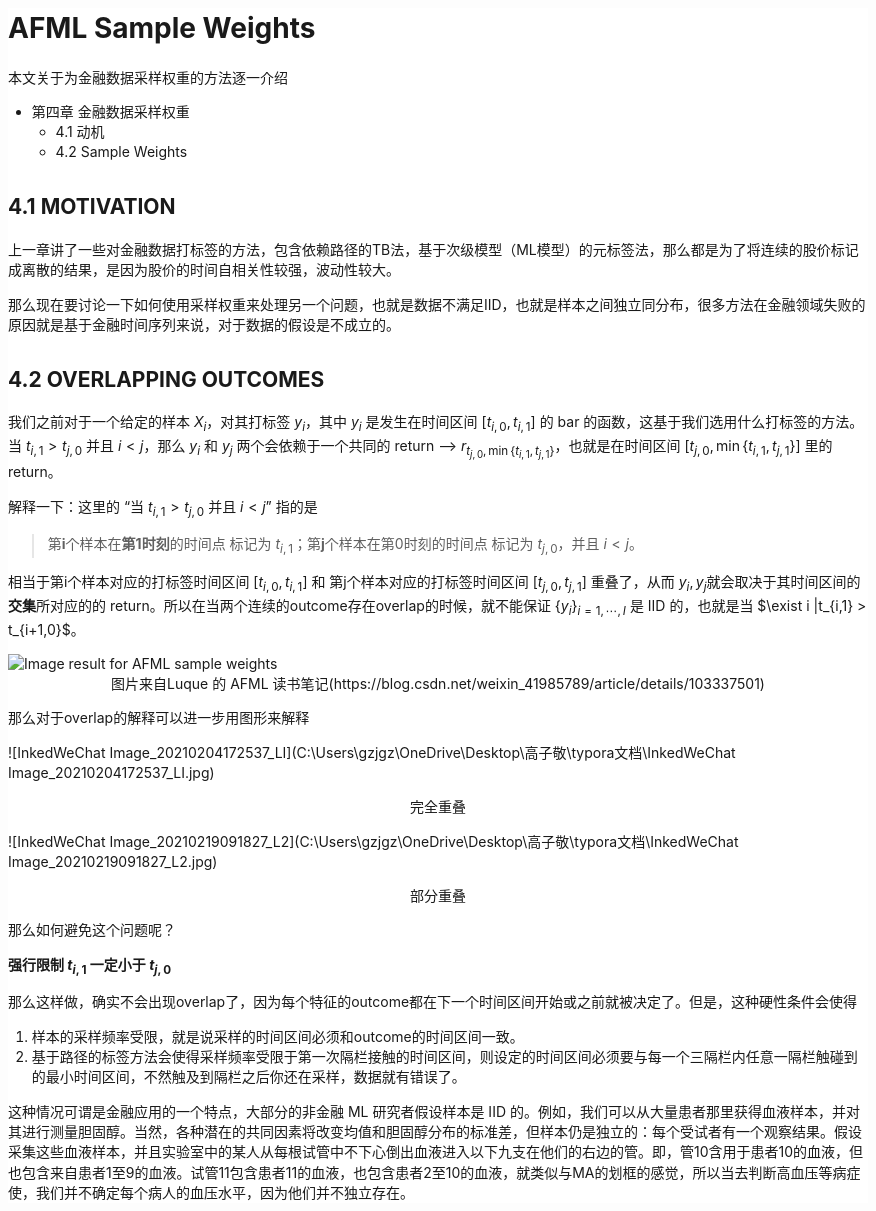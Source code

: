 # AFML Sample Weights

本文关于为金融数据采样权重的方法逐一介绍

- 第四章 金融数据采样权重
  - 4.1 动机
  - 4.2 Sample Weights

## 4.1 MOTIVATION

上一章讲了一些对金融数据打标签的方法，包含依赖路径的TB法，基于次级模型（ML模型）的元标签法，那么都是为了将连续的股价标记成离散的结果，是因为股价的时间自相关性较强，波动性较大。

那么现在要讨论一下如何使用采样权重来处理另一个问题，也就是数据不满足IID，也就是样本之间独立同分布，很多方法在金融领域失败的原因就是基于金融时间序列来说，对于数据的假设是不成立的。

## 4.2 OVERLAPPING OUTCOMES

我们之前对于一个给定的样本 $X_i$，对其打标签 $y_i$，其中 $y_i$ 是发生在时间区间 $[t_{i,0}, t_{i,1}]$ 的 bar 的函数，这基于我们选用什么打标签的方法。当 $t_{i,1} > t_{j,0}$ 并且 $i<j$，那么 $y_i$ 和 $y_j$ 两个会依赖于一个共同的 return --> $r_{t_{j,0}, \min \{t_{i,1},t_{j,1}\}}$，也就是在时间区间 $[t_{j,0}, \min \{t_{i,1},t_{j,1}\}]$ 里的 return。

解释一下：这里的 “当 $t_{i,1} > t_{j,0}$ 并且 $i<j$” 指的是 

>  第**i**个样本在**第1时刻**的时间点 标记为 $t_{i,1}$；第**j**个样本在第0时刻的时间点 标记为 $t_{j,0}$，并且 $i<j$。

相当于第i个样本对应的打标签时间区间 $[t_{i,0}, t_{i,1}]$ 和 第j个样本对应的打标签时间区间 $[t_{j,0}, t_{j,1}]$ 重叠了，从而 $y_i,y_j$就会取决于其时间区间的**交集**所对应的的 return。所以在当两个连续的outcome存在overlap的时候，就不能保证 $\{y_i \}_{i=1,\cdots,I}$ 是 IID 的，也就是当 $\exist i |t_{i,1} > t_{i+1,0}$。

<img src="https://img-blog.csdnimg.cn/20191203195810906.jpg?x-oss-process=image/watermark,type_ZmFuZ3poZW5naGVpdGk,shadow_10,text_aHR0cHM6Ly9ibG9nLmNzZG4ubmV0L3dlaXhpbl80MTk4NTc4OQ==,size_16,color_FFFFFF,t_70" alt="Image result for AFML sample weights"  />

<center> 
    图片来自Luque 的 AFML 读书笔记(https://blog.csdn.net/weixin_41985789/article/details/103337501)</center>

那么对于overlap的解释可以进一步用图形来解释

![InkedWeChat Image_20210204172537_LI](C:\Users\gzjgz\OneDrive\Desktop\高子敬\typora文档\InkedWeChat Image_20210204172537_LI.jpg)

<center>完全重叠</center>

![InkedWeChat Image_20210219091827_L2](C:\Users\gzjgz\OneDrive\Desktop\高子敬\typora文档\InkedWeChat Image_20210219091827_L2.jpg)

<center>部分重叠</center>

那么如何避免这个问题呢？

**强行限制 $t_{i,1}$ 一定小于 $t_{j,0}$**

那么这样做，确实不会出现overlap了，因为每个特征的outcome都在下一个时间区间开始或之前就被决定了。但是，这种硬性条件会使得

1. 样本的采样频率受限，就是说采样的时间区间必须和outcome的时间区间一致。
2. 基于路径的标签方法会使得采样频率受限于第一次隔栏接触的时间区间，则设定的时间区间必须要与每一个三隔栏内任意一隔栏触碰到的最小时间区间，不然触及到隔栏之后你还在采样，数据就有错误了。

这种情况可谓是金融应用的一个特点，大部分的非金融 ML 研究者假设样本是 IID 的。例如，我们可以从大量患者那里获得血液样本，并对其进行测量胆固醇。当然，各种潜在的共同因素将改变均值和胆固醇分布的标准差，但样本仍是独立的：每个受试者有一个观察结果。假设采集这些血液样本，并且实验室中的某人从每根试管中不下心倒出血液进入以下九支在他们的右边的管。即，管10含用于患者10的血液，但也包含来自患者1至9的血液。试管11包含患者11的血液，也包含患者2至10的血液，就类似与MA的划框的感觉，所以当去判断高血压等病症使，我们并不确定每个病人的血压水平，因为他们并不独立存在。
